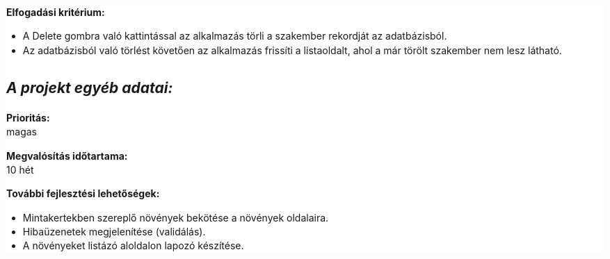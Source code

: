 **Elfogadási kritérium:**  
- A Delete gombra való kattintással az alkalmazás törli a szakember rekordját az adatbázisból.
- Az adatbázisból való törlést követően az alkalmazás frissíti a listaoldalt, ahol a már törölt szakember nem lesz látható.

## _A projekt egyéb adatai:_

**Prioritás:**  
magas

**Megvalósítás időtartama:**  
10 hét

**További fejlesztési lehetőségek:**  
- Mintakertekben szereplő növények bekötése a növények oldalaira.
- Hibaüzenetek megjelenítése (validálás).
- A növényeket listázó aloldalon lapozó készítése.
